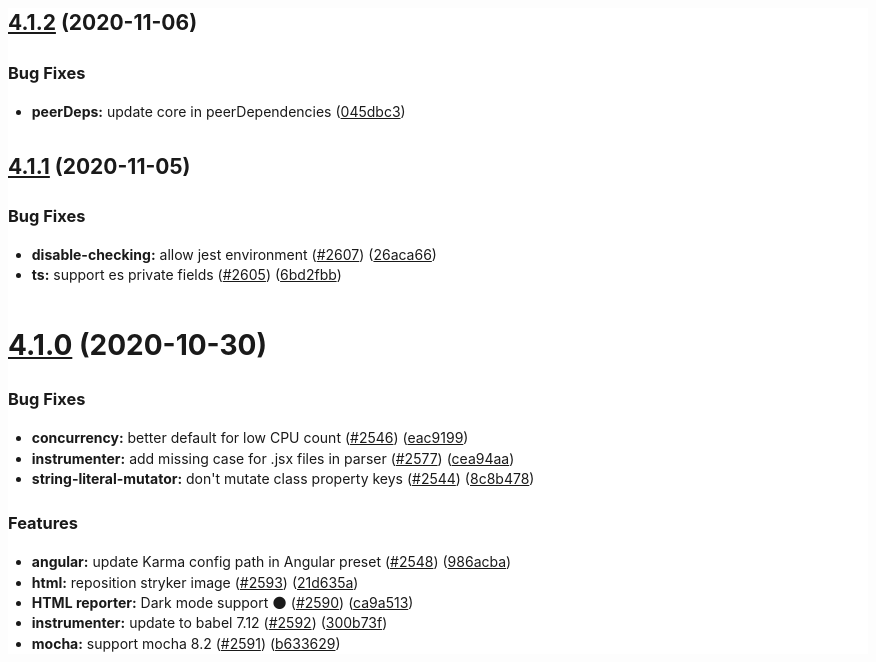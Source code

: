 
## [4.1.2](https://github.com/stryker-mutator/stryker/compare/v4.1.1...v4.1.2) (2020-11-06)

### Bug Fixes

- **peerDeps:** update core in peerDependencies ([045dbc3](https://github.com/stryker-mutator/stryker/commit/045dbc3742c123658f4cf9ab2786b20ffd89a8cf))

## [4.1.1](https://github.com/stryker-mutator/stryker/compare/v4.1.0...v4.1.1) (2020-11-05)

### Bug Fixes

- **disable-checking:** allow jest environment ([#2607](https://github.com/stryker-mutator/stryker/issues/2607)) ([26aca66](https://github.com/stryker-mutator/stryker/commit/26aca661dcf02efc7d0d57408d45a02d2a5a4b82))
- **ts:** support es private fields ([#2605](https://github.com/stryker-mutator/stryker/issues/2605)) ([6bd2fbb](https://github.com/stryker-mutator/stryker/commit/6bd2fbbf0aaa5154930ce36f4d153ee91a3c5f1f))

# [4.1.0](https://github.com/stryker-mutator/stryker/compare/v4.0.0...v4.1.0) (2020-10-30)

### Bug Fixes

- **concurrency:** better default for low CPU count ([#2546](https://github.com/stryker-mutator/stryker/issues/2546)) ([eac9199](https://github.com/stryker-mutator/stryker/commit/eac9199428dd1b34df756f55b9a457046b536adf))
- **instrumenter:** add missing case for .jsx files in parser ([#2577](https://github.com/stryker-mutator/stryker/issues/2577)) ([cea94aa](https://github.com/stryker-mutator/stryker/commit/cea94aa90347ab1ff601205014116d41a6bef3f9))
- **string-literal-mutator:** don't mutate class property keys ([#2544](https://github.com/stryker-mutator/stryker/issues/2544)) ([8c8b478](https://github.com/stryker-mutator/stryker/commit/8c8b47819a6f415c0da773888ed7692cf5d76776))

### Features

- **angular:** update Karma config path in Angular preset ([#2548](https://github.com/stryker-mutator/stryker/issues/2548)) ([986acba](https://github.com/stryker-mutator/stryker/commit/986acba1c3aa59130b876f90e29e4925898e70a6))
- **html:** reposition stryker image ([#2593](https://github.com/stryker-mutator/stryker/issues/2593)) ([21d635a](https://github.com/stryker-mutator/stryker/commit/21d635aae0e6392cb7facd9a0974e7fc525f2fb7))
- **HTML reporter:** Dark mode support 🌑 ([#2590](https://github.com/stryker-mutator/stryker/issues/2590)) ([ca9a513](https://github.com/stryker-mutator/stryker/commit/ca9a513c3e2a95337fbca74752408c8372fe5c5d))
- **instrumenter:** update to babel 7.12 ([#2592](https://github.com/stryker-mutator/stryker/issues/2592)) ([300b73f](https://github.com/stryker-mutator/stryker/commit/300b73f60dde87b8780341d1ac6d2d6ab5aeb69e))
- **mocha:** support mocha 8.2 ([#2591](https://github.com/stryker-mutator/stryker/issues/2591)) ([b633629](https://github.com/stryker-mutator/stryker/commit/b63362983477815cde15e20e8453079128b9e609))
